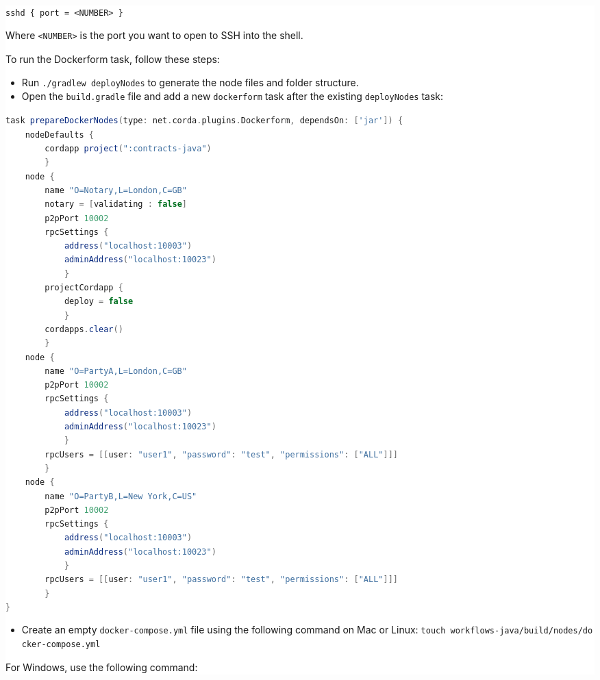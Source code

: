 ```config
sshd { port = <NUMBER> }
```

Where `<NUMBER>` is the port you want to open to SSH into the shell.

To run the Dockerform task, follow these steps:

* Run `./gradlew deployNodes` to generate the node files and folder structure.
* Open the `build.gradle` file and add a new `dockerform` task after the existing `deployNodes` task:

```groovy
task prepareDockerNodes(type: net.corda.plugins.Dockerform, dependsOn: ['jar']) {
    nodeDefaults {
        cordapp project(":contracts-java")
        }
    node {
        name "O=Notary,L=London,C=GB"
        notary = [validating : false]
        p2pPort 10002
        rpcSettings {
            address("localhost:10003")
            adminAddress("localhost:10023")
            }
        projectCordapp {
            deploy = false
            }
        cordapps.clear()
        }
    node {
        name "O=PartyA,L=London,C=GB"
        p2pPort 10002
        rpcSettings {
            address("localhost:10003")
            adminAddress("localhost:10023")
            }
        rpcUsers = [[user: "user1", "password": "test", "permissions": ["ALL"]]]
        }
    node {
        name "O=PartyB,L=New York,C=US"
        p2pPort 10002
        rpcSettings {
            address("localhost:10003")
            adminAddress("localhost:10023")
            }
        rpcUsers = [[user: "user1", "password": "test", "permissions": ["ALL"]]]
        }
}
```

* Create an empty `docker-compose.yml` file using the following command on Mac or Linux:
`touch workflows-java/build/nodes/docker-compose.yml`

For Windows, use the following command:
